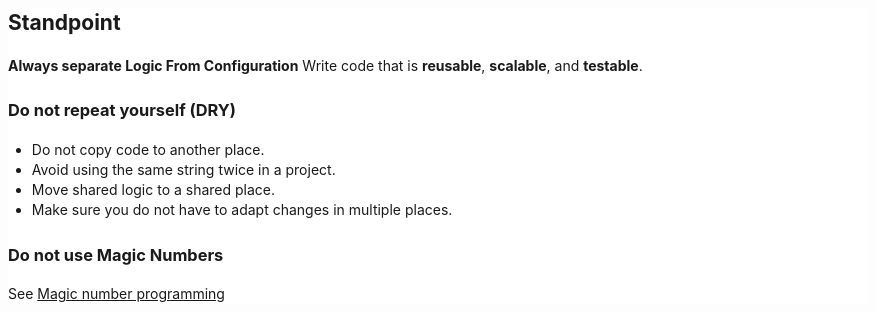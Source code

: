 ## Standpoint

**Always separate Logic From Configuration**
Write code that is **reusable**, **scalable**, and **testable**.

### Do not repeat yourself (DRY)

- Do not copy code to another place.
- Avoid using the same string twice in a project.
- Move shared logic to a shared place.
- Make sure you do not have to adapt changes in multiple places.

### Do not use Magic Numbers

See [Magic number programming](https://en.wikipedia.org/wiki/Magic_number_(programming))
